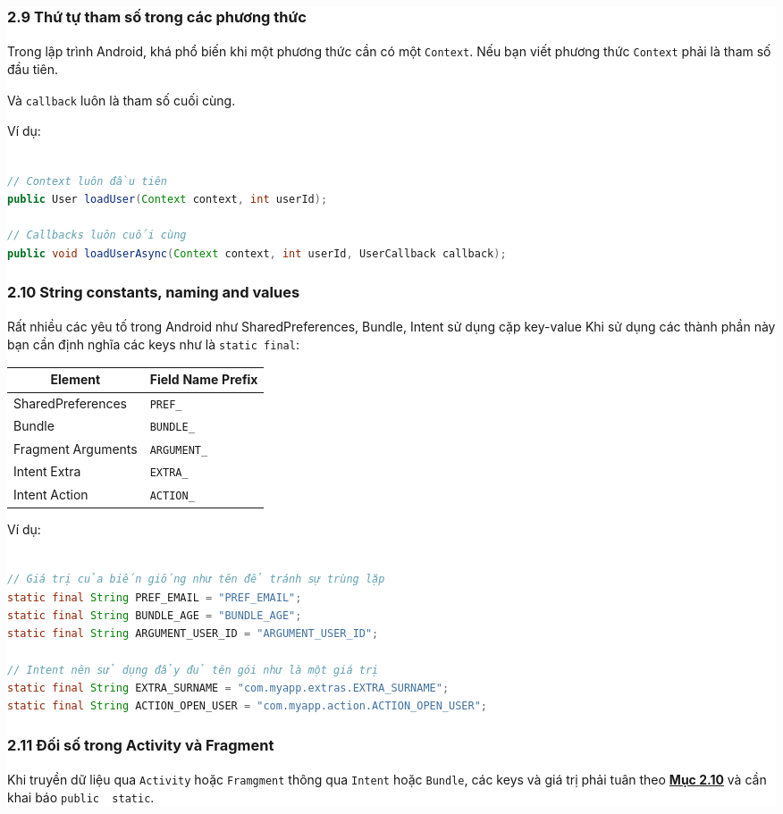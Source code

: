 ### 2.9 Thứ tự tham số trong các phương thức

Trong lập trình Android, khá phổ biến khi một phương thức cần có một `Context`. Nếu bạn viết phương thức `Context` phải là tham số đầu tiên.

Và `callback` luôn là tham số cuối cùng.

Ví dụ:

```java

// Context luôn đầu tiên
public User loadUser(Context context, int userId);

// Callbacks luôn cuối cùng
public void loadUserAsync(Context context, int userId, UserCallback callback);

```

### 2.10 String constants, naming and values

Rất nhiều các yêu tố trong Android như SharedPreferences, Bundle, Intent sử dụng cặp key-value
Khi sử dụng các thành phần này bạn cần định nghĩa các keys như là `static final`:

| Element            | Field Name Prefix |
| -----------------  | ----------------- |
| SharedPreferences  | `PREF_`             |
| Bundle             | `BUNDLE_`           | 
| Fragment Arguments | `ARGUMENT_`         |   
| Intent Extra       | `EXTRA_`            |
| Intent Action      | `ACTION_`           |

Ví dụ:

```java

// Giá trị của biến giống như tên để tránh sự trùng lặp
static final String PREF_EMAIL = "PREF_EMAIL";
static final String BUNDLE_AGE = "BUNDLE_AGE";
static final String ARGUMENT_USER_ID = "ARGUMENT_USER_ID";

// Intent nên sử dụng đẩy đủ tên gói như là một giá trị
static final String EXTRA_SURNAME = "com.myapp.extras.EXTRA_SURNAME";
static final String ACTION_OPEN_USER = "com.myapp.action.ACTION_OPEN_USER";


```

### 2.11 Đối số trong Activity và Fragment

Khi truyền dữ liệu qua `Activity` hoặc `Framgment` thông qua `Intent` hoặc `Bundle`, các keys và giá trị phải tuân theo __[Mục 2.10](#210-string-constants-naming-and-values)__ và cần khai báo `public  static`.
